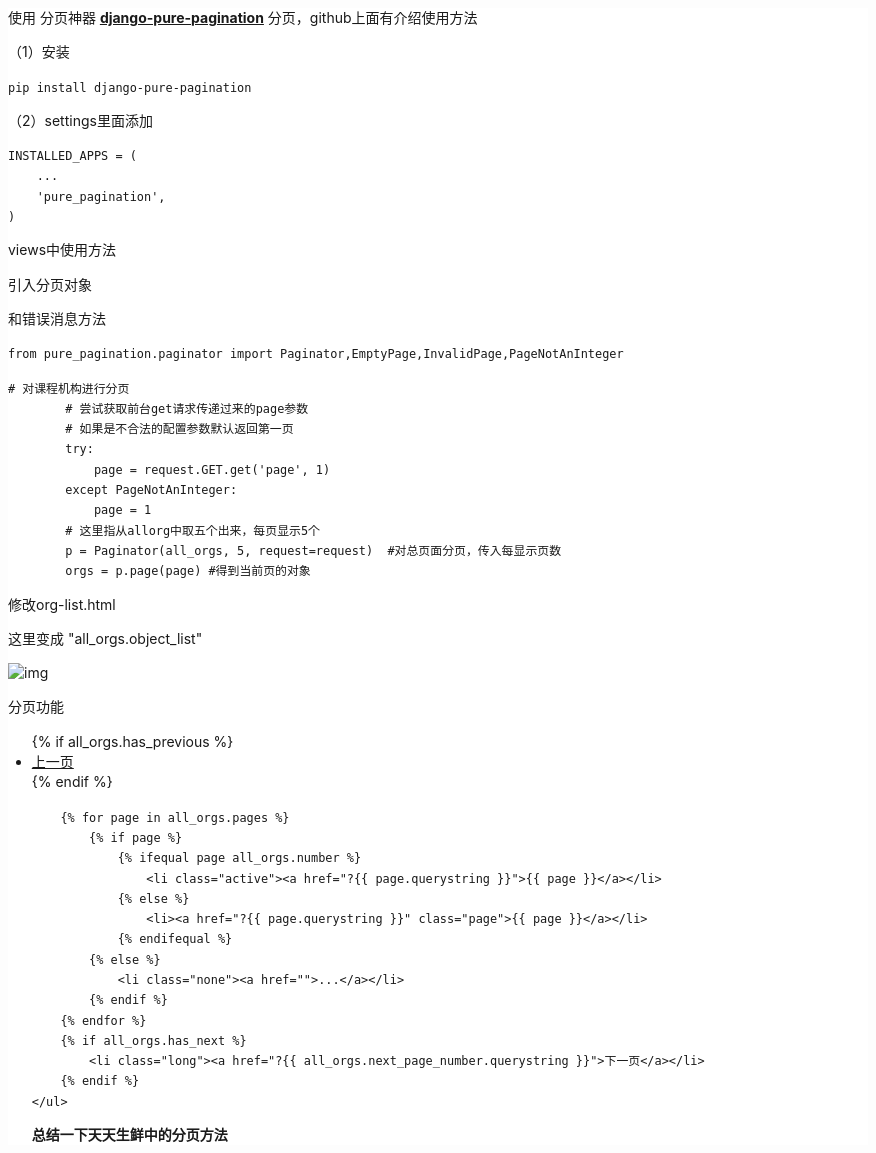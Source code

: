 使用 分页神器 **[django-pure-pagination](https://github.com/jamespacileo/django-pure-pagination)** 分页，github上面有介绍使用方法

 （1）安装

```
pip install django-pure-pagination
```

（2）settings里面添加

```
INSTALLED_APPS = (
    ...
    'pure_pagination',
)
```

 views中使用方法 

引入分页对象

和错误消息方法

```
from pure_pagination.paginator import Paginator,EmptyPage,InvalidPage,PageNotAnInteger
```

```
# 对课程机构进行分页
        # 尝试获取前台get请求传递过来的page参数
        # 如果是不合法的配置参数默认返回第一页
        try:
            page = request.GET.get('page', 1)
        except PageNotAnInteger:
            page = 1
        # 这里指从allorg中取五个出来，每页显示5个
        p = Paginator(all_orgs, 5, request=request)  #对总页面分页，传入每显示页数
        orgs = p.page(page) #得到当前页的对象
```

修改org-list.html

 这里变成 "all_orgs.object_list"

![img](https://images2018.cnblogs.com/blog/1299879/201803/1299879-20180324145117011-669942286.png)

分页功能

<div class="pageturn">
    <ul class="pagelist">
        {% if all_orgs.has_previous %}
            <li class="long"><a href="?{{ all_orgs.previous_page_number.querystring }}">上一页</a></li>
        {% endif %}

        {% for page in all_orgs.pages %}
            {% if page %}
                {% ifequal page all_orgs.number %}
                    <li class="active"><a href="?{{ page.querystring }}">{{ page }}</a></li>
                {% else %}
                    <li><a href="?{{ page.querystring }}" class="page">{{ page }}</a></li>
                {% endifequal %}
            {% else %}
                <li class="none"><a href="">...</a></li>
            {% endif %}
        {% endfor %}
        {% if all_orgs.has_next %}
            <li class="long"><a href="?{{ all_orgs.next_page_number.querystring }}">下一页</a></li>
        {% endif %}
    </ul>
**总结一下天天生鲜中的分页方法**
